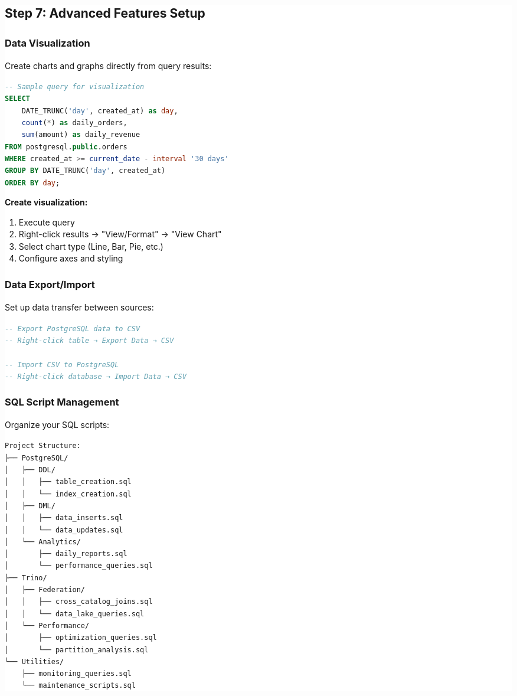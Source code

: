 ## Step 7: Advanced Features Setup

### Data Visualization
Create charts and graphs directly from query results:

```sql
-- Sample query for visualization
SELECT 
    DATE_TRUNC('day', created_at) as day,
    count(*) as daily_orders,
    sum(amount) as daily_revenue
FROM postgresql.public.orders 
WHERE created_at >= current_date - interval '30 days'
GROUP BY DATE_TRUNC('day', created_at)
ORDER BY day;
```

**Create visualization:**
1. Execute query
2. Right-click results → "View/Format" → "View Chart"
3. Select chart type (Line, Bar, Pie, etc.)
4. Configure axes and styling

### Data Export/Import
Set up data transfer between sources:

```sql
-- Export PostgreSQL data to CSV
-- Right-click table → Export Data → CSV

-- Import CSV to PostgreSQL  
-- Right-click database → Import Data → CSV
```

### SQL Script Management
Organize your SQL scripts:

```
Project Structure:
├── PostgreSQL/
│   ├── DDL/
│   │   ├── table_creation.sql
│   │   └── index_creation.sql
│   ├── DML/
│   │   ├── data_inserts.sql
│   │   └── data_updates.sql
│   └── Analytics/
│       ├── daily_reports.sql
│       └── performance_queries.sql
├── Trino/
│   ├── Federation/
│   │   ├── cross_catalog_joins.sql
│   │   └── data_lake_queries.sql
│   └── Performance/
│       ├── optimization_queries.sql
│       └── partition_analysis.sql
└── Utilities/
    ├── monitoring_queries.sql
    └── maintenance_scripts.sql
```
